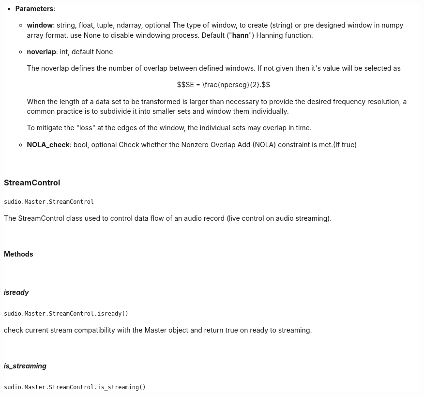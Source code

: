 - **Parameters**:

  - **window**: string, float, tuple, ndarray, optional
    The type of window, to create (string) or pre designed window in numpy array format. use None to disable windowing process.
    Default ("**hann**") Hanning function.

  - **noverlap**: int, default None

    The noverlap defines the number of overlap between defined windows. If not given then it's value will be selected as
    
    ```math
    SE = \frac{nperseg}{2}.
    ```

    When the length of a data set to be transformed is larger than necessary to provide the desired frequency resolution, a common practice is to subdivide it into smaller sets and window them individually.

    To mitigate the "loss" at the edges of the window, the individual sets may overlap in time.

  - **NOLA_check**: bool, optional
    Check whether the Nonzero Overlap Add (NOLA) constraint is met.(If true)


<br />

### StreamControl

```py
sudio.Master.StreamControl
```

The StreamControl class used to control data flow of an audio record (live control on audio streaming).

<br />

#### Methods



<br />

##### isready

```py
sudio.Master.StreamControl.isready()
```
check current stream compatibility with the Master object and return true on ready to streaming.


<br />

##### is_streaming

```py
sudio.Master.StreamControl.is_streaming()
```
